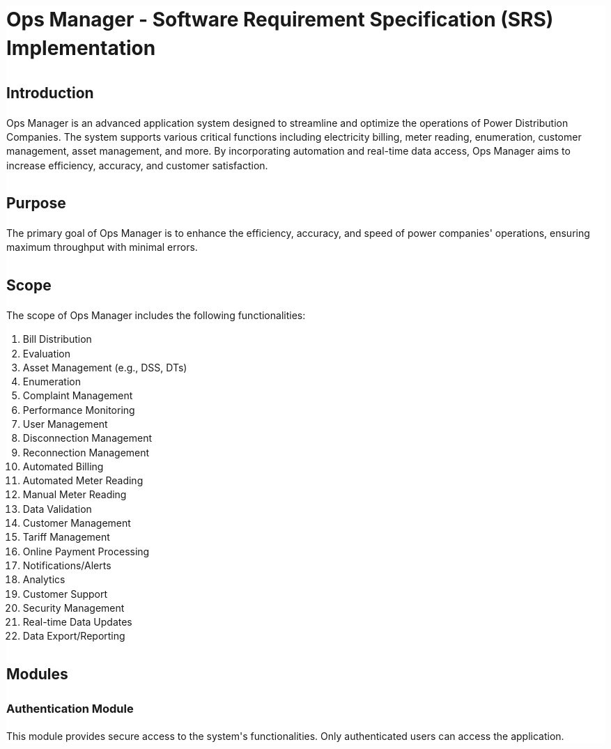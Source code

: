 # Ops Manager - Software Requirement Specification (SRS) Implementation

## Introduction

Ops Manager is an advanced application system designed to streamline and optimize the operations of Power Distribution Companies. The system supports various critical functions including electricity billing, meter reading, enumeration, customer management, asset management, and more. By incorporating automation and real-time data access, Ops Manager aims to increase efficiency, accuracy, and customer satisfaction.

## Purpose

The primary goal of Ops Manager is to enhance the efficiency, accuracy, and speed of power companies' operations, ensuring maximum throughput with minimal errors.

## Scope

The scope of Ops Manager includes the following functionalities:
1. Bill Distribution
2. Evaluation
3. Asset Management (e.g., DSS, DTs)
4. Enumeration
5. Complaint Management
6. Performance Monitoring
7. User Management
8. Disconnection Management
9. Reconnection Management
10. Automated Billing
11. Automated Meter Reading
12. Manual Meter Reading
13. Data Validation
14. Customer Management
15. Tariff Management
16. Online Payment Processing
17. Notifications/Alerts
18. Analytics
19. Customer Support
20. Security Management
21. Real-time Data Updates
22. Data Export/Reporting

## Modules

### Authentication Module
This module provides secure access to the system's functionalities. Only authenticated users can access the application.
